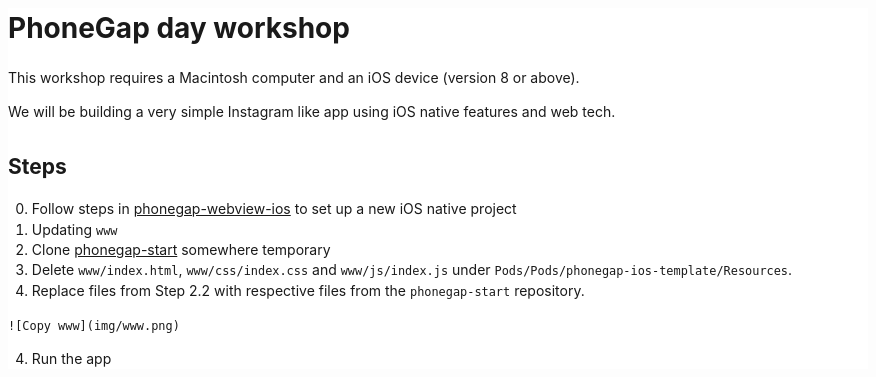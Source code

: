 # PhoneGap day workshop

This workshop requires a Macintosh computer and an iOS device (version 8 or above).

We will be building a very simple Instagram like app using iOS native features and web tech.

## Steps

0. Follow steps in [phonegap-webview-ios](https://github.com/phonegap/phonegap-webview-ios) to set up a new iOS native project
1. Updating `www`
  1. Clone [phonegap-start](https://github.com/phonegap/phonegap-start) somewhere temporary
  2. Delete `www/index.html`, `www/css/index.css` and `www/js/index.js` under `Pods/Pods/phonegap-ios-template/Resources`. 
  3. Replace files from Step 2.2 with respective files from the `phonegap-start` repository.

    ![Copy www](img/www.png)
  4. Run the app
